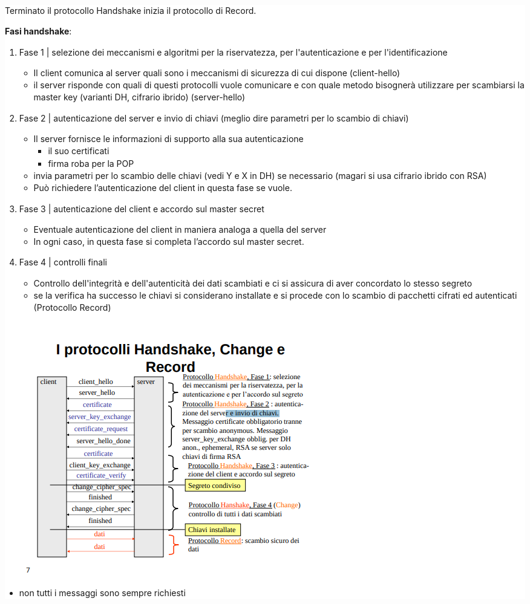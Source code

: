 Terminato il protocollo Handshake inizia il protocollo di Record.

**Fasi handshake**:
1. Fase 1 | selezione dei meccanismi e algoritmi per la riservatezza, per l'autenticazione e per l'identificazione 
    - Il client comunica al server quali sono i meccanismi di sicurezza di cui dispone (client-hello)
    - il server risponde con quali di questi protocolli vuole comunicare e con quale metodo bisognerà utilizzare per scambiarsi la master key (varianti DH, cifrario ibrido) (server-hello)

2. Fase 2 | autenticazione del server e invio di chiavi (meglio dire parametri per lo scambio di chiavi) 
    - Il server fornisce le informazioni di supporto alla sua autenticazione 
        - il suo certificati
        - firma roba per la POP
    - invia parametri per lo scambio delle chiavi (vedi Y e X in DH) se necessario (magari si usa cifrario ibrido con RSA)
    - Può richiedere l’autenticazione del client in questa fase se vuole.

3. Fase 3 | autenticazione del client e accordo sul master secret
    - Eventuale autenticazione del client in maniera analoga a quella del server
    - In ogni caso, in questa fase si completa l’accordo sul master secret. 

4. Fase 4 | controlli finali
    - Controllo dell'integrità e dell'autenticità dei dati scambiati e ci si assicura di aver concordato lo stesso segreto
    -  se la verifica ha successo le chiavi si considerano installate e si procede con lo scambio di pacchetti cifrati ed autenticati (Protocollo Record)

![alt text](img/fasi_handshake.png)
- non tutti i messaggi sono sempre richiesti


